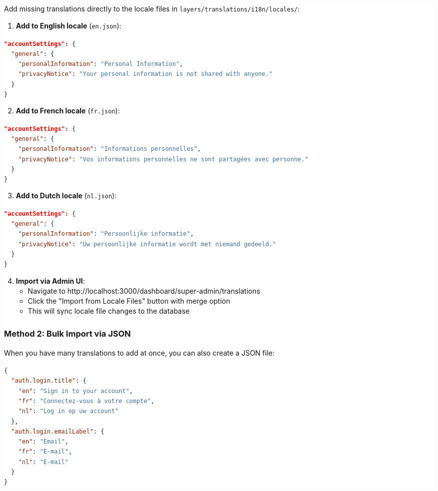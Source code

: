Add missing translations directly to the locale files in `layers/translations/i18n/locales/`:

1. **Add to English locale** (`en.json`):
```json
"accountSettings": {
  "general": {
    "personalInformation": "Personal Information",
    "privacyNotice": "Your personal information is not shared with anyone."
  }
}
```

2. **Add to French locale** (`fr.json`):
```json
"accountSettings": {
  "general": {
    "personalInformation": "Informations personnelles",
    "privacyNotice": "Vos informations personnelles ne sont partagées avec personne."
  }
}
```

3. **Add to Dutch locale** (`nl.json`):
```json
"accountSettings": {
  "general": {
    "personalInformation": "Persoonlijke informatie",
    "privacyNotice": "Uw persoonlijke informatie wordt met niemand gedeeld."
  }
}
```

4. **Import via Admin UI**:
   - Navigate to http://localhost:3000/dashboard/super-admin/translations
   - Click the "Import from Locale Files" button with merge option
   - This will sync locale file changes to the database

### Method 2: Bulk Import via JSON

When you have many translations to add at once, you can also create a JSON file:

```json
{
  "auth.login.title": {
    "en": "Sign in to your account",
    "fr": "Connectez-vous à votre compte",
    "nl": "Log in op uw account"
  },
  "auth.login.emailLabel": {
    "en": "Email",
    "fr": "E-mail",
    "nl": "E-mail"
  }
}
```
